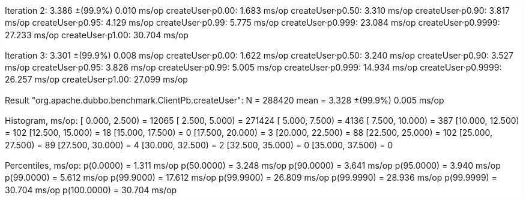 Iteration   2: 3.386 ±(99.9%) 0.010 ms/op
                 createUser·p0.00:   1.683 ms/op
                 createUser·p0.50:   3.310 ms/op
                 createUser·p0.90:   3.817 ms/op
                 createUser·p0.95:   4.129 ms/op
                 createUser·p0.99:   5.775 ms/op
                 createUser·p0.999:  23.084 ms/op
                 createUser·p0.9999: 27.233 ms/op
                 createUser·p1.00:   30.704 ms/op

Iteration   3: 3.301 ±(99.9%) 0.008 ms/op
                 createUser·p0.00:   1.622 ms/op
                 createUser·p0.50:   3.240 ms/op
                 createUser·p0.90:   3.527 ms/op
                 createUser·p0.95:   3.826 ms/op
                 createUser·p0.99:   5.005 ms/op
                 createUser·p0.999:  14.934 ms/op
                 createUser·p0.9999: 26.257 ms/op
                 createUser·p1.00:   27.099 ms/op



Result "org.apache.dubbo.benchmark.ClientPb.createUser":
  N = 288420
  mean =      3.328 ±(99.9%) 0.005 ms/op

  Histogram, ms/op:
    [ 0.000,  2.500) = 12065 
    [ 2.500,  5.000) = 271424 
    [ 5.000,  7.500) = 4136 
    [ 7.500, 10.000) = 387 
    [10.000, 12.500) = 102 
    [12.500, 15.000) = 18 
    [15.000, 17.500) = 0 
    [17.500, 20.000) = 3 
    [20.000, 22.500) = 88 
    [22.500, 25.000) = 102 
    [25.000, 27.500) = 89 
    [27.500, 30.000) = 4 
    [30.000, 32.500) = 2 
    [32.500, 35.000) = 0 
    [35.000, 37.500) = 0 

  Percentiles, ms/op:
      p(0.0000) =      1.311 ms/op
     p(50.0000) =      3.248 ms/op
     p(90.0000) =      3.641 ms/op
     p(95.0000) =      3.940 ms/op
     p(99.0000) =      5.612 ms/op
     p(99.9000) =     17.612 ms/op
     p(99.9900) =     26.809 ms/op
     p(99.9990) =     28.936 ms/op
     p(99.9999) =     30.704 ms/op
    p(100.0000) =     30.704 ms/op
